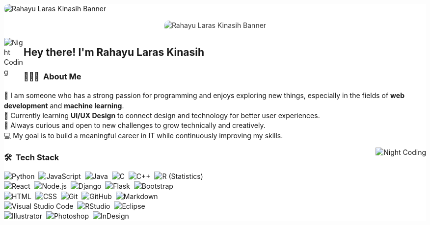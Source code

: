 <img src="https://raw.githubusercontent.com/RahayuLarasKinasih/RahayuLarasKinasih/main/banner.png" alt="Rahayu Laras Kinasih Banner" width="100%" style="border-radius: 10px;">
<p align="center">
  <img src="https://raw.githubusercontent.com/RahayuLarasKinasih/RahayuLarasKinasih/main/banner.png" alt="Rahayu Laras Kinasih Banner" width="100%" style="animation: fadeIn 2s ease-in-out; border-radius: 10px;">
</p>

<style>
@keyframes fadeIn {
  from { opacity: 0; }
  to { opacity: 1; }
}
</style>


<img alt="Night Coding" src="./assets/Hand%20Wave.gif" width='40' align="left"/><h2>Hey there! I'm Rahayu Laras Kinasih </h2>



### 👨🏻‍💻 &nbsp;About Me

🌼 I am someone who has a strong passion for programming and enjoys exploring new things, especially in the fields of **web development** and **machine learning**.  
🎨 Currently learning **UI/UX Design** to connect design and technology for better user experiences.  
🌱 Always curious and open to new challenges to grow technically and creatively.  
💻 My goal is to build a meaningful career in IT while continuously improving my skills.  

<img alt="Night Coding" src="https://media3.giphy.com/media/v1.Y2lkPTc5MGI3NjExYWkwYWFwdDFtamtydmcxOTJnbzh4dXZxcWw0bzZmeDU2bzM2Nm56NiZlcD12MV9pbnRlcm5hbF9naWZfYnlfaWQmY3Q9Zw/wOVI5wW1cSzWfU0rLj/giphy.gif" align="right"/>

### 🛠 &nbsp;Tech Stack

![Python](https://img.shields.io/badge/-Python-05122A?style=flat&logo=python)&nbsp;
![JavaScript](https://img.shields.io/badge/-JavaScript-05122A?style=flat&logo=javascript)&nbsp;
![Java](https://img.shields.io/badge/-Java-05122A?style=flat&logo=Java&logoColor=FFA518)&nbsp;
![C](https://img.shields.io/badge/-C-05122A?style=flat&logo=C&logoColor=A8B9CC)&nbsp;
![C++](https://img.shields.io/badge/-C++-05122A?style=flat&logo=C%2B%2B&logoColor=00599C)&nbsp;
![R (Statistics)](https://img.shields.io/badge/-R-05122A?style=flat&logo=R&logoColor=276DC3)\
![React](https://img.shields.io/badge/-React-05122A?style=flat&logo=react)&nbsp;
![Node.js](https://img.shields.io/badge/-Node.js-05122A?style=flat&logo=node.js)&nbsp;
![Django](https://img.shields.io/badge/-Django-05122A?style=flat&logo=django&logoColor=092E20)&nbsp;
![Flask](https://img.shields.io/badge/-Flask-05122A?style=flat&logo=flask)&nbsp;
![Bootstrap](https://img.shields.io/badge/-Bootstrap-05122A?style=flat&logo=bootstrap&logoColor=563D7C)\
![HTML](https://img.shields.io/badge/-HTML-05122A?style=flat&logo=HTML5)&nbsp;
![CSS](https://img.shields.io/badge/-CSS-05122A?style=flat&logo=CSS3&logoColor=1572B6)&nbsp;
![Git](https://img.shields.io/badge/-Git-05122A?style=flat&logo=git)&nbsp;
![GitHub](https://img.shields.io/badge/-GitHub-05122A?style=flat&logo=github)&nbsp;
![Markdown](https://img.shields.io/badge/-Markdown-05122A?style=flat&logo=markdown)\
![Visual Studio Code](https://img.shields.io/badge/-Visual%20Studio%20Code-05122A?style=flat&logo=visual-studio-code&logoColor=007ACC)&nbsp;
![RStudio](https://img.shields.io/badge/-RStudio-05122A?style=flat&logo=rstudio)&nbsp;
![Eclipse](https://img.shields.io/badge/-Eclipse-05122A?style=flat&logo=eclipse-ide&logoColor=2C2255)\
![Illustrator](https://img.shields.io/badge/-Illustrator-05122A?style=flat&logo=adobe-illustrator)&nbsp;
![Photoshop](https://img.shields.io/badge/-Photoshop-05122A?style=flat&logo=adobe-photoshop)&nbsp;
![InDesign](https://img.shields.io/badge/-InDesign-05122A?style=flat&logo=adobe-indesign)